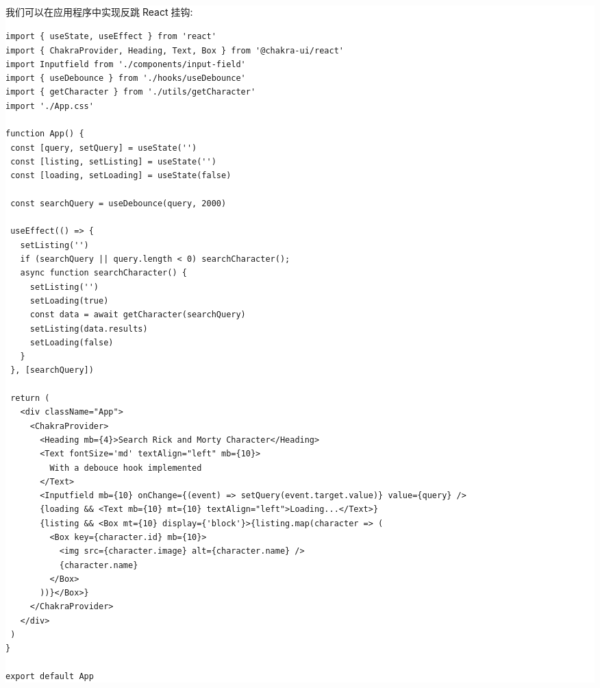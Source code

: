 我们可以在应用程序中实现反跳 React 挂钩:

```
import { useState, useEffect } from 'react'
import { ChakraProvider, Heading, Text, Box } from '@chakra-ui/react'
import Inputfield from './components/input-field'
import { useDebounce } from './hooks/useDebounce'
import { getCharacter } from './utils/getCharacter'
import './App.css'

function App() {
 const [query, setQuery] = useState('')
 const [listing, setListing] = useState('')
 const [loading, setLoading] = useState(false)

 const searchQuery = useDebounce(query, 2000)

 useEffect(() => {
   setListing('')
   if (searchQuery || query.length < 0) searchCharacter();
   async function searchCharacter() {
     setListing('')
     setLoading(true)
     const data = await getCharacter(searchQuery)
     setListing(data.results)
     setLoading(false)
   }
 }, [searchQuery])

 return (
   <div className="App">
     <ChakraProvider>
       <Heading mb={4}>Search Rick and Morty Character</Heading>
       <Text fontSize='md' textAlign="left" mb={10}>
         With a debouce hook implemented
       </Text>
       <Inputfield mb={10} onChange={(event) => setQuery(event.target.value)} value={query} />
       {loading && <Text mb={10} mt={10} textAlign="left">Loading...</Text>}
       {listing && <Box mt={10} display={'block'}>{listing.map(character => (
         <Box key={character.id} mb={10}>
           <img src={character.image} alt={character.name} />
           {character.name}
         </Box>
       ))}</Box>}
     </ChakraProvider>
   </div>
 )
}

export default App

```
